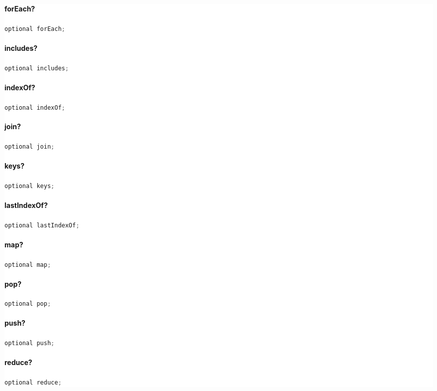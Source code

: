 #### forEach?

```ts
optional forEach;
```

#### includes?

```ts
optional includes;
```

#### indexOf?

```ts
optional indexOf;
```

#### join?

```ts
optional join;
```

#### keys?

```ts
optional keys;
```

#### lastIndexOf?

```ts
optional lastIndexOf;
```

#### map?

```ts
optional map;
```

#### pop?

```ts
optional pop;
```

#### push?

```ts
optional push;
```

#### reduce?

```ts
optional reduce;
```
